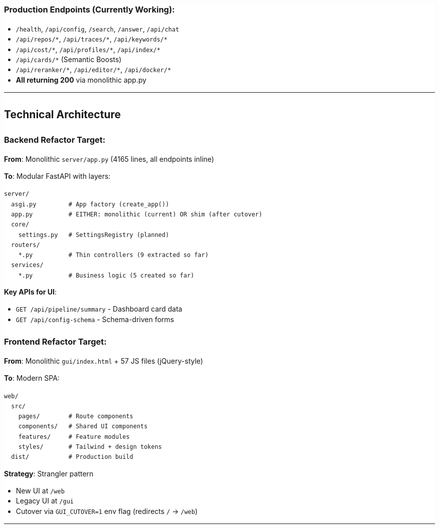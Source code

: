 ### Production Endpoints (Currently Working):
- `/health`, `/api/config`, `/search`, `/answer`, `/api/chat`
- `/api/repos/*`, `/api/traces/*`, `/api/keywords/*`
- `/api/cost/*`, `/api/profiles/*`, `/api/index/*`
- `/api/cards/*` (Semantic Boosts)
- `/api/reranker/*`, `/api/editor/*`, `/api/docker/*`
- **All returning 200** via monolithic app.py

---

## Technical Architecture

### Backend Refactor Target:

**From**: Monolithic `server/app.py` (4165 lines, all endpoints inline)

**To**: Modular FastAPI with layers:
```
server/
  asgi.py         # App factory (create_app())
  app.py          # EITHER: monolithic (current) OR shim (after cutover)
  core/
    settings.py   # SettingsRegistry (planned)
  routers/
    *.py          # Thin controllers (9 extracted so far)
  services/
    *.py          # Business logic (5 created so far)
```

**Key APIs for UI**:
- `GET /api/pipeline/summary` - Dashboard card data
- `GET /api/config-schema` - Schema-driven forms

### Frontend Refactor Target:

**From**: Monolithic `gui/index.html` + 57 JS files (jQuery-style)

**To**: Modern SPA:
```
web/
  src/
    pages/        # Route components
    components/   # Shared UI components
    features/     # Feature modules
    styles/       # Tailwind + design tokens
  dist/           # Production build
```

**Strategy**: Strangler pattern
- New UI at `/web`
- Legacy UI at `/gui`  
- Cutover via `GUI_CUTOVER=1` env flag (redirects `/` → `/web`)

---